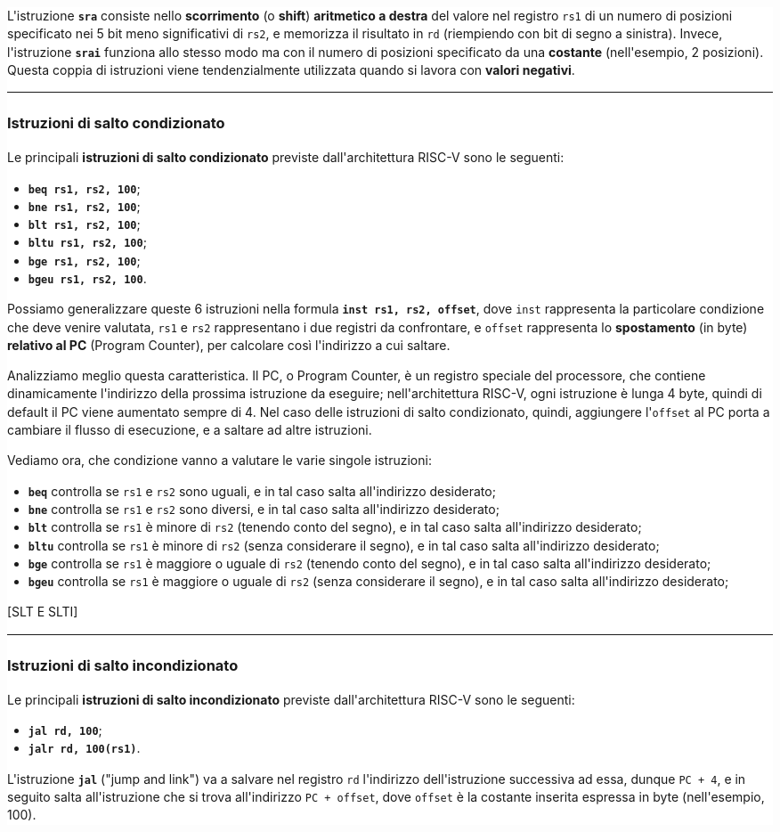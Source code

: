 L'istruzione **`sra`** consiste nello **scorrimento** (o **shift**) **aritmetico a destra** del valore nel registro `rs1` di un numero di posizioni specificato nei 5 bit meno significativi di `rs2`, e memorizza il risultato in `rd` (riempiendo con bit di segno a sinistra). Invece, l'istruzione **`srai`** funziona allo stesso modo ma con il numero di posizioni specificato da una **costante** (nell'esempio, $2$ posizioni). Questa coppia di istruzioni viene tendenzialmente utilizzata quando si lavora con **valori negativi**.
___
### Istruzioni di salto condizionato

Le principali **istruzioni di salto condizionato** previste dall'architettura RISC-V sono le seguenti:
- **`beq rs1, rs2, 100`**;
- **`bne rs1, rs2, 100`**;
- **`blt rs1, rs2, 100`**;
- **`bltu rs1, rs2, 100`**;
- **`bge rs1, rs2, 100`**;
- **`bgeu rs1, rs2, 100`**.

Possiamo generalizzare queste 6 istruzioni nella formula **`inst rs1, rs2, offset`**, dove `inst` rappresenta la particolare condizione che deve venire valutata, `rs1` e `rs2` rappresentano i due registri da confrontare, e `offset` rappresenta lo **spostamento** (in byte) **relativo al PC** (Program Counter), per calcolare così l'indirizzo a cui saltare.

Analizziamo meglio questa caratteristica. Il PC, o Program Counter, è un registro speciale del processore, che contiene dinamicamente l'indirizzo della prossima istruzione da eseguire; nell'architettura RISC-V, ogni istruzione è lunga 4 byte, quindi di default il PC viene aumentato sempre di 4. Nel caso delle istruzioni di salto condizionato, quindi, aggiungere l'`offset` al PC porta a cambiare il flusso di esecuzione, e a saltare ad altre istruzioni.

Vediamo ora, che condizione vanno a valutare le varie singole istruzioni:
- **`beq`** controlla se `rs1` e `rs2` sono uguali, e in tal caso salta all'indirizzo desiderato;
- **`bne`** controlla se `rs1` e `rs2` sono diversi, e in tal caso salta all'indirizzo desiderato;
- **`blt`** controlla se `rs1` è minore di `rs2` (tenendo conto del segno), e in tal caso salta all'indirizzo desiderato;
- **`bltu`** controlla se `rs1` è minore di `rs2` (senza considerare il segno), e in tal caso salta all'indirizzo desiderato;
- **`bge`** controlla se `rs1` è maggiore o uguale di `rs2` (tenendo conto del segno), e in tal caso salta all'indirizzo desiderato;
- **`bgeu`** controlla se `rs1` è maggiore o uguale di `rs2` (senza considerare il segno), e in tal caso salta all'indirizzo desiderato;

[SLT E SLTI]
___
### Istruzioni di salto incondizionato

Le principali **istruzioni di salto incondizionato** previste dall'architettura RISC-V sono le seguenti:
- **`jal rd, 100`**;
- **`jalr rd, 100(rs1)`**.

L'istruzione **`jal`** ("jump and link") va a salvare nel registro `rd` l'indirizzo dell'istruzione successiva ad essa, dunque `PC + 4`, e in seguito salta all'istruzione che si trova all'indirizzo `PC + offset`, dove `offset` è la costante inserita espressa in byte (nell'esempio, $100$).
